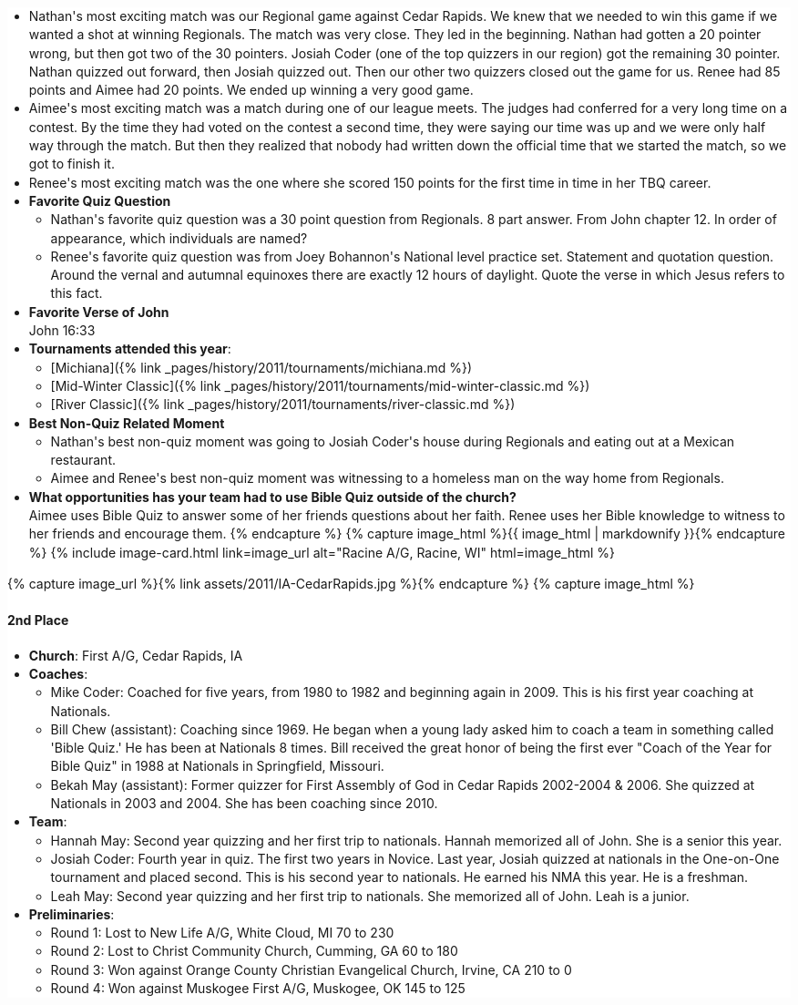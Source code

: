   * Nathan's most exciting match was our Regional game against Cedar Rapids. We knew that we needed to win this game if we wanted a shot at winning Regionals. The match was very close. They led in the beginning. Nathan had gotten a 20 pointer wrong, but then got two of the 30 pointers. Josiah Coder (one of the top quizzers in our region) got the remaining 30 pointer. Nathan quizzed out forward, then Josiah quizzed out. Then our other two quizzers closed out the game for us. Renee had 85 points and Aimee had 20 points. We ended up winning a very good game.
  * Aimee's most exciting match was a match during one of our league meets. The judges had conferred for a very long time on a contest. By the time they had voted on the contest a second time, they were saying our time was up and we were only half way through the match. But then they realized that nobody had written down the official time that we started the match, so we got to finish it.
  * Renee's most exciting match was the one where she scored 150 points for the first time in time in her TBQ career.
* **Favorite Quiz Question**
  * Nathan's favorite quiz question was a 30 point question from Regionals. 8 part answer. From John chapter 12. In order of appearance, which individuals are named?
  * Renee's favorite quiz question was from Joey Bohannon's National level practice set. Statement and quotation question. Around the vernal and autumnal equinoxes there are exactly 12 hours of daylight. Quote the verse in which Jesus refers to this fact.
* **Favorite Verse of John**\
John 16:33
* **Tournaments attended this year**:
  * [Michiana]({% link _pages/history/2011/tournaments/michiana.md %})
  * [Mid-Winter Classic]({% link _pages/history/2011/tournaments/mid-winter-classic.md %})
  * [River Classic]({% link _pages/history/2011/tournaments/river-classic.md %})
* **Best Non-Quiz Related Moment**
  * Nathan's best non-quiz moment was going to Josiah Coder's house during Regionals and eating out at a Mexican restaurant.
  * Aimee and Renee's best non-quiz moment was witnessing to a homeless man on the way home from Regionals.
* **What opportunities has your team had to use Bible Quiz outside of the church?**\
Aimee uses Bible Quiz to answer some of her friends questions about her faith. Renee uses her Bible knowledge to witness to her friends and encourage them.
{% endcapture %}
{% capture image_html %}{{ image_html | markdownify }}{% endcapture %}
{% include image-card.html link=image_url alt="Racine A/G, Racine, WI" html=image_html %}

{% capture image_url %}{% link assets/2011/IA-CedarRapids.jpg %}{% endcapture %}
{% capture image_html %}

#### 2nd Place

* **Church**: First A/G, Cedar Rapids, IA
* **Coaches**:
  * Mike Coder: Coached for five years, from 1980 to 1982 and beginning again in 2009. This is his first year coaching at Nationals.
  * Bill Chew (assistant): Coaching since 1969. He began when a young lady asked him to coach a team in something called 'Bible Quiz.' He has been at Nationals 8 times. Bill received the great honor of being the first ever "Coach of the Year for Bible Quiz" in 1988 at Nationals in Springfield, Missouri.
  * Bekah May (assistant): Former quizzer for First Assembly of God in Cedar Rapids 2002-2004 & 2006. She quizzed at Nationals in 2003 and 2004. She has been coaching since 2010.
* **Team**:
    * Hannah May: Second year quizzing and her first trip to nationals. Hannah memorized all of John. She is a senior this year.
    * Josiah Coder: Fourth year in quiz. The first two years in Novice. Last year, Josiah quizzed at nationals in the One-on-One tournament and placed second. This is his second year to nationals. He earned his NMA this year. He is a freshman.
    * Leah May: Second year quizzing and her first trip to nationals. She memorized all of John. Leah is a junior.
* **Preliminaries**:
  * Round 1: Lost to New Life A/G, White Cloud, MI 70 to 230
  * Round 2: Lost to Christ Community Church, Cumming, GA 60 to 180
  * Round 3: Won against Orange County Christian Evangelical Church, Irvine, CA 210 to 0
  * Round 4: Won against Muskogee First A/G, Muskogee, OK 145 to 125